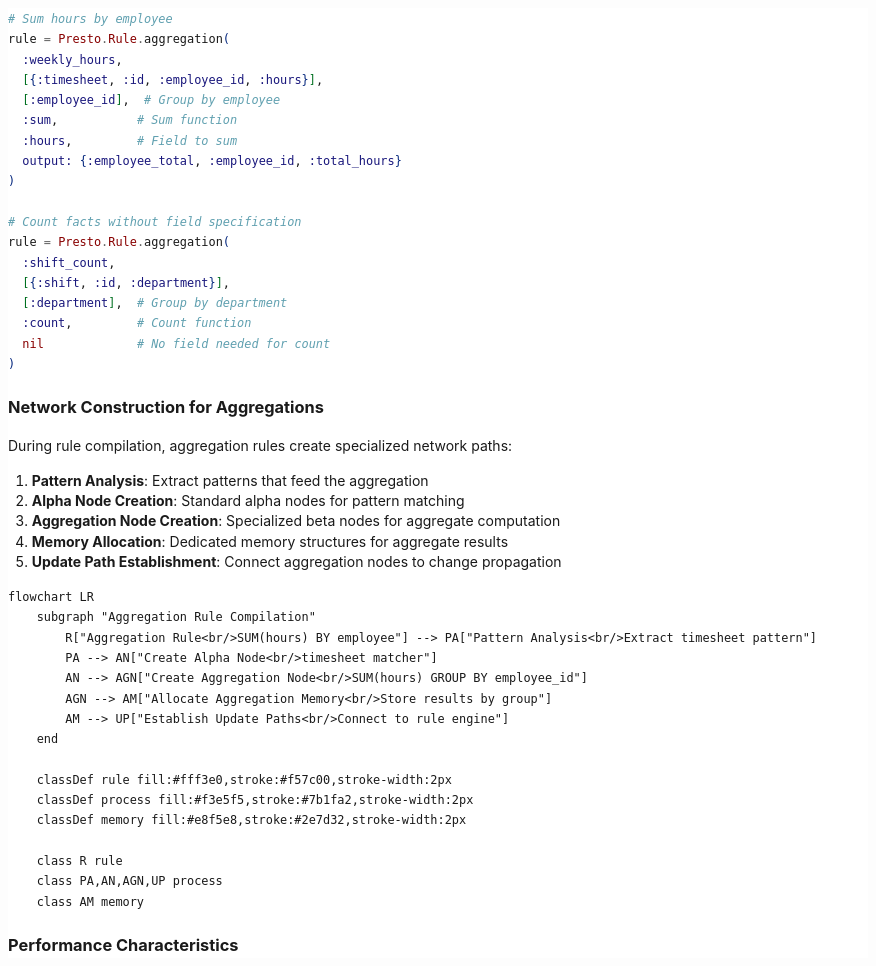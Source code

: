 ```elixir
# Sum hours by employee
rule = Presto.Rule.aggregation(
  :weekly_hours,
  [{:timesheet, :id, :employee_id, :hours}],
  [:employee_id],  # Group by employee
  :sum,           # Sum function
  :hours,         # Field to sum
  output: {:employee_total, :employee_id, :total_hours}
)

# Count facts without field specification
rule = Presto.Rule.aggregation(
  :shift_count,
  [{:shift, :id, :department}],
  [:department],  # Group by department
  :count,         # Count function  
  nil             # No field needed for count
)
```

### Network Construction for Aggregations

During rule compilation, aggregation rules create specialized network paths:

1. **Pattern Analysis**: Extract patterns that feed the aggregation
2. **Alpha Node Creation**: Standard alpha nodes for pattern matching
3. **Aggregation Node Creation**: Specialized beta nodes for aggregate computation
4. **Memory Allocation**: Dedicated memory structures for aggregate results
5. **Update Path Establishment**: Connect aggregation nodes to change propagation

```mermaid
flowchart LR
    subgraph "Aggregation Rule Compilation"
        R["Aggregation Rule<br/>SUM(hours) BY employee"] --> PA["Pattern Analysis<br/>Extract timesheet pattern"]
        PA --> AN["Create Alpha Node<br/>timesheet matcher"]
        AN --> AGN["Create Aggregation Node<br/>SUM(hours) GROUP BY employee_id"]
        AGN --> AM["Allocate Aggregation Memory<br/>Store results by group"]
        AM --> UP["Establish Update Paths<br/>Connect to rule engine"]
    end
    
    classDef rule fill:#fff3e0,stroke:#f57c00,stroke-width:2px
    classDef process fill:#f3e5f5,stroke:#7b1fa2,stroke-width:2px
    classDef memory fill:#e8f5e8,stroke:#2e7d32,stroke-width:2px
    
    class R rule
    class PA,AN,AGN,UP process
    class AM memory
```

### Performance Characteristics
